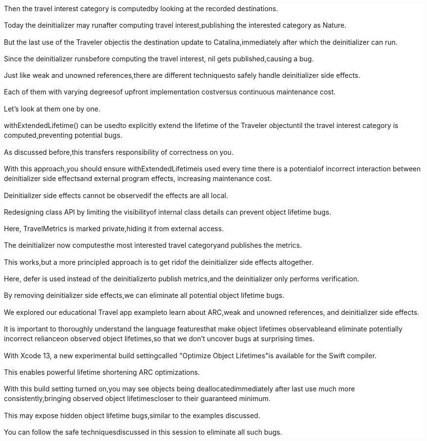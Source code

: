 Then the travel interest category is computedby looking at the recorded destinations.

Today the deinitializer may runafter computing travel interest,publishing the interested category as Nature.

But the last use of the Traveler objectis the destination update to Catalina,immediately after which the deinitializer can run.

Since the deinitializer runsbefore computing the travel interest, nil gets published,causing a bug.

Just like weak and unowned references,there are different techniquesto safely handle deinitializer side effects.

Each of them with varying degreesof upfront implementation costversus continuous maintenance cost.

Let’s look at them one by one.

withExtendedLifetime() can be usedto explicitly extend the lifetime of the Traveler objectuntil the travel interest category is computed,preventing potential bugs.

As discussed before,this transfers responsibility of correctness on you.

With this approach,you should ensure withExtendedLifetimeis used every time there is a potentialof incorrect interaction between deinitializer side effectsand external program effects, increasing maintenance cost.

Deinitializer side effects cannot be observedif the effects are all local.

Redesigning class API by limiting the visibilityof internal class details can prevent object lifetime bugs.

Here, TravelMetrics is marked private,hiding it from external access.

The deinitializer now computesthe most interested travel categoryand publishes the metrics.

This works,but a more principled approach is to get ridof the deinitializer side effects altogether.

Here, defer is used instead of the deinitializerto publish metrics,and the deinitializer only performs verification.

By removing deinitializer side effects,we can eliminate all potential object lifetime bugs.

We explored our educational Travel app exampleto learn about ARC,weak and unowned references, and deinitializer side effects.

It is important to thoroughly understand the language featuresthat make object lifetimes observableand eliminate potentially incorrect relianceon observed object lifetimes,so that we don’t uncover bugs at surprising times.

With Xcode 13, a new experimental build settingcalled "Optimize Object Lifetimes"is available for the Swift compiler.

This enables powerful lifetime shortening ARC optimizations.

With this build setting turned on,you may see objects being deallocatedimmediately after last use much more consistently,bringing observed object lifetimescloser to their guaranteed minimum.

This may expose hidden object lifetime bugs,similar to the examples discussed.

You can follow the safe techniquesdiscussed in this session to eliminate all such bugs.
